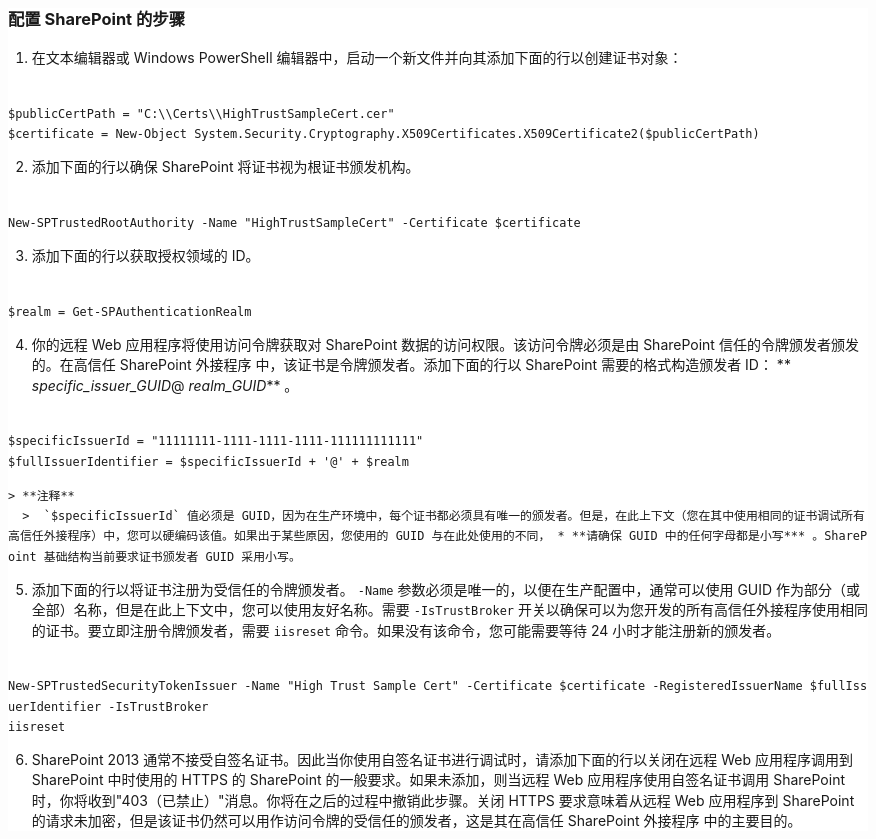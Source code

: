 



### 配置 SharePoint 的步骤


1. 在文本编辑器或 Windows PowerShell 编辑器中，启动一个新文件并向其添加下面的行以创建证书对象：

  ```

$publicCertPath = "C:\\Certs\\HighTrustSampleCert.cer"
$certificate = New-Object System.Security.Cryptography.X509Certificates.X509Certificate2($publicCertPath)

  ```

2. 添加下面的行以确保 SharePoint 将证书视为根证书颁发机构。

  ```

New-SPTrustedRootAuthority -Name "HighTrustSampleCert" -Certificate $certificate

  ```

3. 添加下面的行以获取授权领域的 ID。

  ```

$realm = Get-SPAuthenticationRealm

  ```

4. 你的远程 Web 应用程序将使用访问令牌获取对 SharePoint 数据的访问权限。该访问令牌必须是由 SharePoint 信任的令牌颁发者颁发的。在高信任 SharePoint 外接程序 中，该证书是令牌颁发者。添加下面的行以 SharePoint 需要的格式构造颁发者 ID： ** _specific_issuer_GUID_@ _realm_GUID_** 。

  ```

$specificIssuerId = "11111111-1111-1111-1111-111111111111"
$fullIssuerIdentifier = $specificIssuerId + '@' + $realm 

  ```


    > **注释**
      >  `$specificIssuerId` 值必须是 GUID，因为在生产环境中，每个证书都必须具有唯一的颁发者。但是，在此上下文（您在其中使用相同的证书调试所有高信任外接程序）中，您可以硬编码该值。如果出于某些原因，您使用的 GUID 与在此处使用的不同， * **请确保 GUID 中的任何字母都是小写*** 。SharePoint 基础结构当前要求证书颁发者 GUID 采用小写。
5. 添加下面的行以将证书注册为受信任的令牌颁发者。 `-Name` 参数必须是唯一的，以便在生产配置中，通常可以使用 GUID 作为部分（或全部）名称，但是在此上下文中，您可以使用友好名称。需要 `-IsTrustBroker` 开关以确保可以为您开发的所有高信任外接程序使用相同的证书。要立即注册令牌颁发者，需要 `iisreset` 命令。如果没有该命令，您可能需要等待 24 小时才能注册新的颁发者。

  ```

New-SPTrustedSecurityTokenIssuer -Name "High Trust Sample Cert" -Certificate $certificate -RegisteredIssuerName $fullIssuerIdentifier -IsTrustBroker
iisreset 

  ```

6. SharePoint 2013 通常不接受自签名证书。因此当你使用自签名证书进行调试时，请添加下面的行以关闭在远程 Web 应用程序调用到 SharePoint 中时使用的 HTTPS 的 SharePoint 的一般要求。如果未添加，则当远程 Web 应用程序使用自签名证书调用 SharePoint 时，你将收到"403（已禁止）"消息。你将在之后的过程中撤销此步骤。关闭 HTTPS 要求意味着从远程 Web 应用程序到 SharePoint 的请求未加密，但是该证书仍然可以用作访问令牌的受信任的颁发者，这是其在高信任 SharePoint 外接程序 中的主要目的。
